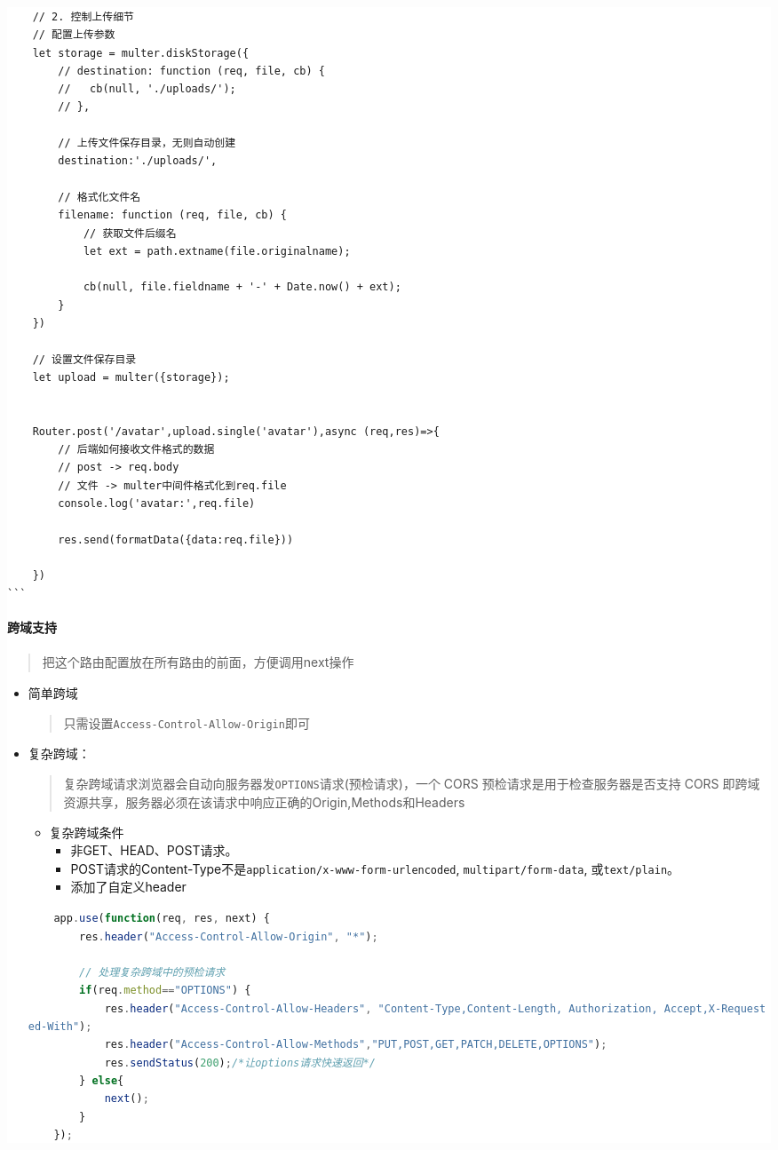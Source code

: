         // 2. 控制上传细节
        // 配置上传参数
        let storage = multer.diskStorage({
            // destination: function (req, file, cb) {
            //   cb(null, './uploads/');
            // },

            // 上传文件保存目录，无则自动创建
            destination:'./uploads/',

            // 格式化文件名
            filename: function (req, file, cb) {
                // 获取文件后缀名
                let ext = path.extname(file.originalname);

                cb(null, file.fieldname + '-' + Date.now() + ext);
            }
        })
        
        // 设置文件保存目录
        let upload = multer({storage});


        Router.post('/avatar',upload.single('avatar'),async (req,res)=>{
            // 后端如何接收文件格式的数据
            // post -> req.body
            // 文件 -> multer中间件格式化到req.file
            console.log('avatar:',req.file)

            res.send(formatData({data:req.file}))

        })
    ```

#### 跨域支持
> 把这个路由配置放在所有路由的前面，方便调用next操作

* 简单跨域
    > 只需设置`Access-Control-Allow-Origin`即可

* 复杂跨域：
    > 复杂跨域请求浏览器会自动向服务器发`OPTIONS`请求(预检请求)，一个 CORS 预检请求是用于检查服务器是否支持 CORS 即跨域资源共享，服务器必须在该请求中响应正确的Origin,Methods和Headers

    * 复杂跨域条件
        * 非GET、HEAD、POST请求。
        * POST请求的Content-Type不是`application/x-www-form-urlencoded`, `multipart/form-data`, 或`text/plain`。
        * 添加了自定义header

    ```javascript
        app.use(function(req, res, next) {
            res.header("Access-Control-Allow-Origin", "*");

            // 处理复杂跨域中的预检请求
            if(req.method=="OPTIONS") {
                res.header("Access-Control-Allow-Headers", "Content-Type,Content-Length, Authorization, Accept,X-Requested-With");
                res.header("Access-Control-Allow-Methods","PUT,POST,GET,PATCH,DELETE,OPTIONS");
                res.sendStatus(200);/*让options请求快速返回*/
            } else{
                next();
            }
        });
    ```
